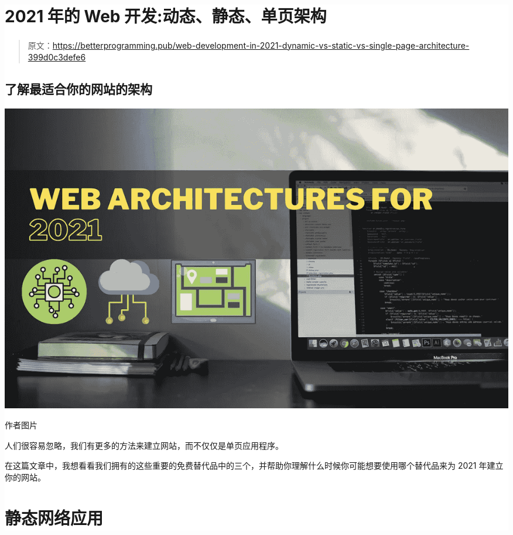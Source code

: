 # 2021 年的 Web 开发:动态、静态、单页架构

> 原文：<https://betterprogramming.pub/web-development-in-2021-dynamic-vs-static-vs-single-page-architecture-399d0c3defe6>

## 了解最适合你的网站的架构

![](img/9413d7686dd0922ed46da5dc1c967268.png)

作者图片

人们很容易忽略，我们有更多的方法来建立网站，而不仅仅是单页应用程序。

在这篇文章中，我想看看我们拥有的这些重要的免费替代品中的三个，并帮助你理解什么时候你可能想要使用哪个替代品来为 2021 年建立你的网站。

# **静态网络应用**
